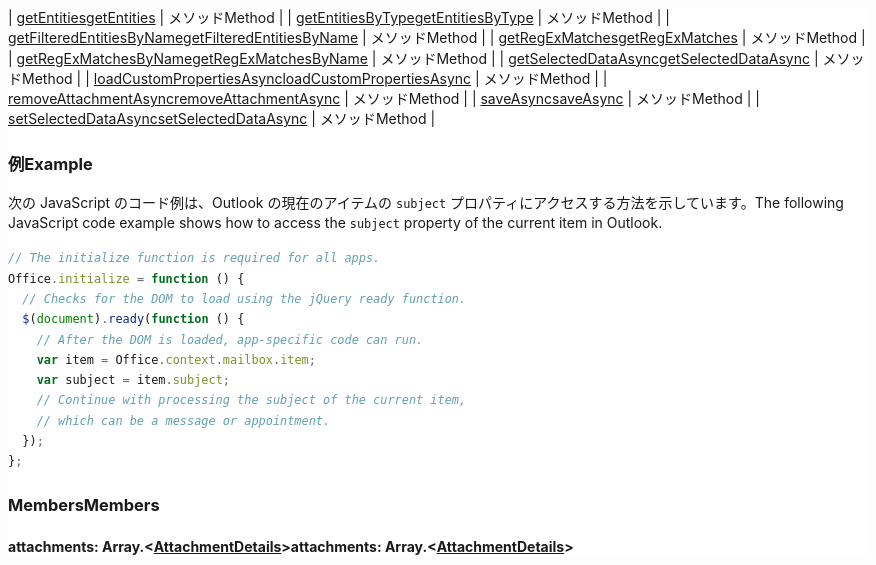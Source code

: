 | [<span data-ttu-id="4f48e-174">getEntities</span><span class="sxs-lookup"><span data-stu-id="4f48e-174">getEntities</span></span>](#getentities--entities) | <span data-ttu-id="4f48e-175">メソッド</span><span class="sxs-lookup"><span data-stu-id="4f48e-175">Method</span></span> |
| [<span data-ttu-id="4f48e-176">getEntitiesByType</span><span class="sxs-lookup"><span data-stu-id="4f48e-176">getEntitiesByType</span></span>](#getentitiesbytypeentitytype--nullable-arraystringcontactmeetingsuggestionphonenumbertasksuggestion) | <span data-ttu-id="4f48e-177">メソッド</span><span class="sxs-lookup"><span data-stu-id="4f48e-177">Method</span></span> |
| [<span data-ttu-id="4f48e-178">getFilteredEntitiesByName</span><span class="sxs-lookup"><span data-stu-id="4f48e-178">getFilteredEntitiesByName</span></span>](#getfilteredentitiesbynamename--nullable-arraystringcontactmeetingsuggestionphonenumbertasksuggestion) | <span data-ttu-id="4f48e-179">メソッド</span><span class="sxs-lookup"><span data-stu-id="4f48e-179">Method</span></span> |
| [<span data-ttu-id="4f48e-180">getRegExMatches</span><span class="sxs-lookup"><span data-stu-id="4f48e-180">getRegExMatches</span></span>](#getregexmatches--object) | <span data-ttu-id="4f48e-181">メソッド</span><span class="sxs-lookup"><span data-stu-id="4f48e-181">Method</span></span> |
| [<span data-ttu-id="4f48e-182">getRegExMatchesByName</span><span class="sxs-lookup"><span data-stu-id="4f48e-182">getRegExMatchesByName</span></span>](#getregexmatchesbynamename--nullable-array-string-) | <span data-ttu-id="4f48e-183">メソッド</span><span class="sxs-lookup"><span data-stu-id="4f48e-183">Method</span></span> |
| [<span data-ttu-id="4f48e-184">getSelectedDataAsync</span><span class="sxs-lookup"><span data-stu-id="4f48e-184">getSelectedDataAsync</span></span>](#getselecteddataasynccoerciontype-options-callback--string) | <span data-ttu-id="4f48e-185">メソッド</span><span class="sxs-lookup"><span data-stu-id="4f48e-185">Method</span></span> |
| [<span data-ttu-id="4f48e-186">loadCustomPropertiesAsync</span><span class="sxs-lookup"><span data-stu-id="4f48e-186">loadCustomPropertiesAsync</span></span>](#loadcustompropertiesasynccallback-usercontext) | <span data-ttu-id="4f48e-187">メソッド</span><span class="sxs-lookup"><span data-stu-id="4f48e-187">Method</span></span> |
| [<span data-ttu-id="4f48e-188">removeAttachmentAsync</span><span class="sxs-lookup"><span data-stu-id="4f48e-188">removeAttachmentAsync</span></span>](#removeattachmentasyncattachmentid-options-callback) | <span data-ttu-id="4f48e-189">メソッド</span><span class="sxs-lookup"><span data-stu-id="4f48e-189">Method</span></span> |
| [<span data-ttu-id="4f48e-190">saveAsync</span><span class="sxs-lookup"><span data-stu-id="4f48e-190">saveAsync</span></span>](#saveasyncoptions-callback) | <span data-ttu-id="4f48e-191">メソッド</span><span class="sxs-lookup"><span data-stu-id="4f48e-191">Method</span></span> |
| [<span data-ttu-id="4f48e-192">setSelectedDataAsync</span><span class="sxs-lookup"><span data-stu-id="4f48e-192">setSelectedDataAsync</span></span>](#setselecteddataasyncdata-options-callback) | <span data-ttu-id="4f48e-193">メソッド</span><span class="sxs-lookup"><span data-stu-id="4f48e-193">Method</span></span> |

### <a name="example"></a><span data-ttu-id="4f48e-194">例</span><span class="sxs-lookup"><span data-stu-id="4f48e-194">Example</span></span>

<span data-ttu-id="4f48e-195">次の JavaScript のコード例は、Outlook の現在のアイテムの `subject` プロパティにアクセスする方法を示しています。</span><span class="sxs-lookup"><span data-stu-id="4f48e-195">The following JavaScript code example shows how to access the `subject` property of the current item in Outlook.</span></span>

```js
// The initialize function is required for all apps.
Office.initialize = function () {
  // Checks for the DOM to load using the jQuery ready function.
  $(document).ready(function () {
    // After the DOM is loaded, app-specific code can run.
    var item = Office.context.mailbox.item;
    var subject = item.subject;
    // Continue with processing the subject of the current item,
    // which can be a message or appointment.
  });
};
```

### <a name="members"></a><span data-ttu-id="4f48e-196">Members</span><span class="sxs-lookup"><span data-stu-id="4f48e-196">Members</span></span>

#### <a name="attachments-arrayattachmentdetailsjavascriptapioutlookofficeattachmentdetailsviewoutlook-js-15"></a><span data-ttu-id="4f48e-197">attachments: Array.<[AttachmentDetails](/javascript/api/outlook/office.attachmentdetails?view=outlook-js-1.5)></span><span class="sxs-lookup"><span data-stu-id="4f48e-197">attachments: Array.<[AttachmentDetails](/javascript/api/outlook/office.attachmentdetails?view=outlook-js-1.5)></span></span>
